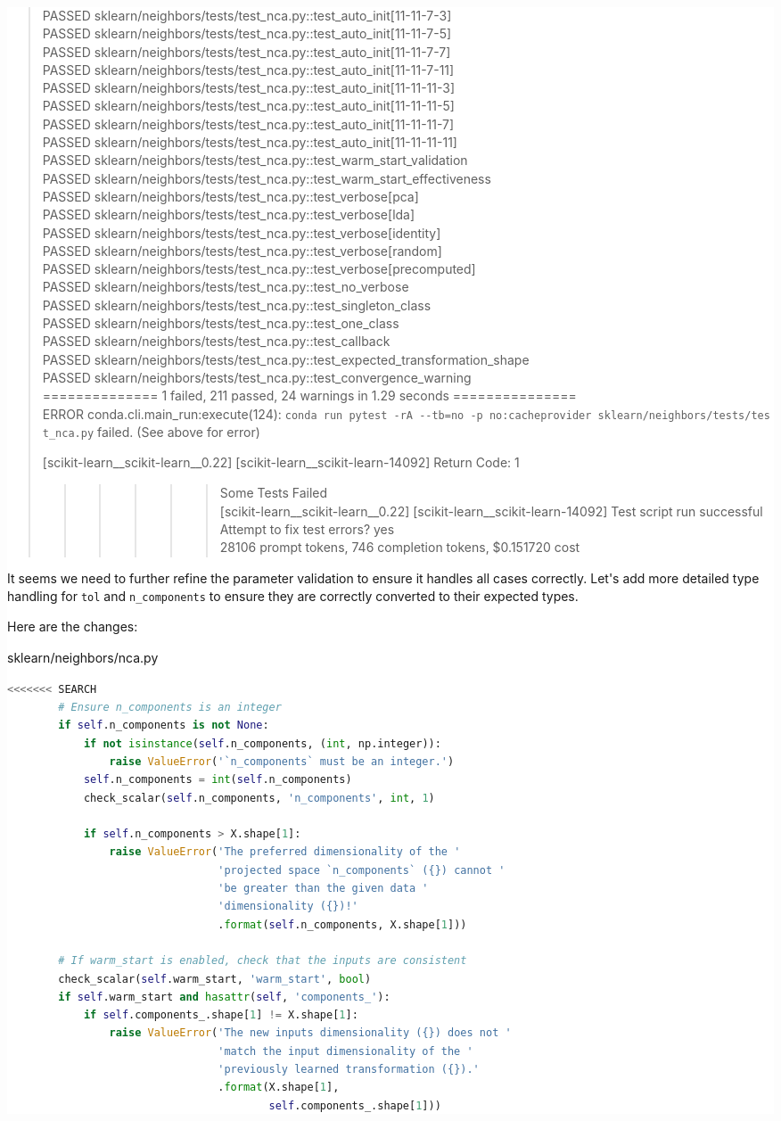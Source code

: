 > PASSED sklearn/neighbors/tests/test_nca.py::test_auto_init[11-11-7-3]  
> PASSED sklearn/neighbors/tests/test_nca.py::test_auto_init[11-11-7-5]  
> PASSED sklearn/neighbors/tests/test_nca.py::test_auto_init[11-11-7-7]  
> PASSED sklearn/neighbors/tests/test_nca.py::test_auto_init[11-11-7-11]  
> PASSED sklearn/neighbors/tests/test_nca.py::test_auto_init[11-11-11-3]  
> PASSED sklearn/neighbors/tests/test_nca.py::test_auto_init[11-11-11-5]  
> PASSED sklearn/neighbors/tests/test_nca.py::test_auto_init[11-11-11-7]  
> PASSED sklearn/neighbors/tests/test_nca.py::test_auto_init[11-11-11-11]  
> PASSED sklearn/neighbors/tests/test_nca.py::test_warm_start_validation  
> PASSED sklearn/neighbors/tests/test_nca.py::test_warm_start_effectiveness  
> PASSED sklearn/neighbors/tests/test_nca.py::test_verbose[pca]  
> PASSED sklearn/neighbors/tests/test_nca.py::test_verbose[lda]  
> PASSED sklearn/neighbors/tests/test_nca.py::test_verbose[identity]  
> PASSED sklearn/neighbors/tests/test_nca.py::test_verbose[random]  
> PASSED sklearn/neighbors/tests/test_nca.py::test_verbose[precomputed]  
> PASSED sklearn/neighbors/tests/test_nca.py::test_no_verbose  
> PASSED sklearn/neighbors/tests/test_nca.py::test_singleton_class  
> PASSED sklearn/neighbors/tests/test_nca.py::test_one_class  
> PASSED sklearn/neighbors/tests/test_nca.py::test_callback  
> PASSED sklearn/neighbors/tests/test_nca.py::test_expected_transformation_shape  
> PASSED sklearn/neighbors/tests/test_nca.py::test_convergence_warning  
> ============== 1 failed, 211 passed, 24 warnings in 1.29 seconds ===============  
> ERROR conda.cli.main_run:execute(124): `conda run pytest -rA --tb=no -p no:cacheprovider sklearn/neighbors/tests/test_nca.py` failed. (See above for error)  
>   
>    
> [scikit-learn__scikit-learn__0.22] [scikit-learn__scikit-learn-14092] Return Code: 1   
>   
> >>>>> Some Tests Failed  
> [scikit-learn__scikit-learn__0.22] [scikit-learn__scikit-learn-14092] Test script run successful   
> Attempt to fix test errors? yes  
> 28106 prompt tokens, 746 completion tokens, $0.151720 cost  

It seems we need to further refine the parameter validation to ensure it handles all cases correctly. Let's add more detailed type handling for `tol` and `n_components` to ensure they are correctly converted to their expected types.

Here are the changes:

sklearn/neighbors/nca.py
```python
<<<<<<< SEARCH
        # Ensure n_components is an integer
        if self.n_components is not None:
            if not isinstance(self.n_components, (int, np.integer)):
                raise ValueError('`n_components` must be an integer.')
            self.n_components = int(self.n_components)
            check_scalar(self.n_components, 'n_components', int, 1)

            if self.n_components > X.shape[1]:
                raise ValueError('The preferred dimensionality of the '
                                 'projected space `n_components` ({}) cannot '
                                 'be greater than the given data '
                                 'dimensionality ({})!'
                                 .format(self.n_components, X.shape[1]))

        # If warm_start is enabled, check that the inputs are consistent
        check_scalar(self.warm_start, 'warm_start', bool)
        if self.warm_start and hasattr(self, 'components_'):
            if self.components_.shape[1] != X.shape[1]:
                raise ValueError('The new inputs dimensionality ({}) does not '
                                 'match the input dimensionality of the '
                                 'previously learned transformation ({}).'
                                 .format(X.shape[1],
                                         self.components_.shape[1]))
```